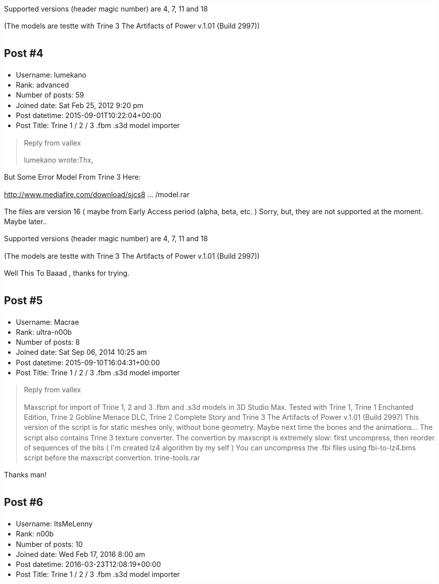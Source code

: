 Supported versions (header magic number) are 4, 7, 11 and 18

(The models are testte with Trine 3 The Artifacts of Power v.1.01 (Build 2997))
## Post #4
- Username: lumekano
- Rank: advanced
- Number of posts: 59
- Joined date: Sat Feb 25, 2012 9:20 pm
- Post datetime: 2015-09-01T10:22:04+00:00
- Post Title: Trine 1 / 2 / 3 .fbm .s3d model importer

> Reply from vallex
>
> lumekano wrote:Thx,

But Some Error Model From Trine 3  Here:

http://www.mediafire.com/download/sjcs8 ... /model.rar

The files are version 16 ( maybe from Early Access period (alpha, beta, etc. )
Sorry, but, they are not supported at the moment. Maybe later..

Supported versions (header magic number) are 4, 7, 11 and 18

(The models are testte with Trine 3 The Artifacts of Power v.1.01 (Build 2997))

Well This To Baaad , thanks for trying.
## Post #5
- Username: Macrae
- Rank: ultra-n00b
- Number of posts: 8
- Joined date: Sat Sep 06, 2014 10:25 am
- Post datetime: 2015-09-10T16:04:31+00:00
- Post Title: Trine 1 / 2 / 3 .fbm .s3d model importer

> Reply from vallex
>
> Maxscript for import of Trine 1, 2 and 3 .fbm and .s3d models in 3D Studio Max. 
Tested with Trine 1, Trine 1 Enchanted Edition, Trine 2 Gobline Menace DLC, Trine 2 Complete Story and Trine 3 The Artifacts of Power v.1.01 (Build 2997)
This version of the script is for static meshes only, without bone geometry. Maybe next time the bones and the animations...
The script also contains Trine 3 texture converter. The convertion by maxscript is extremely slow: first uncompress, then reorder of sequences of the bits ( I'm created lz4 algorithm by my self  )   You can uncompress the .fbi files using fbi-to-lz4.bms script before the maxscript convertion.
trine-tools.rar

Thanks man!
## Post #6
- Username: ItsMeLenny
- Rank: n00b
- Number of posts: 10
- Joined date: Wed Feb 17, 2016 8:00 am
- Post datetime: 2016-03-23T12:08:19+00:00
- Post Title: Trine 1 / 2 / 3 .fbm .s3d model importer
